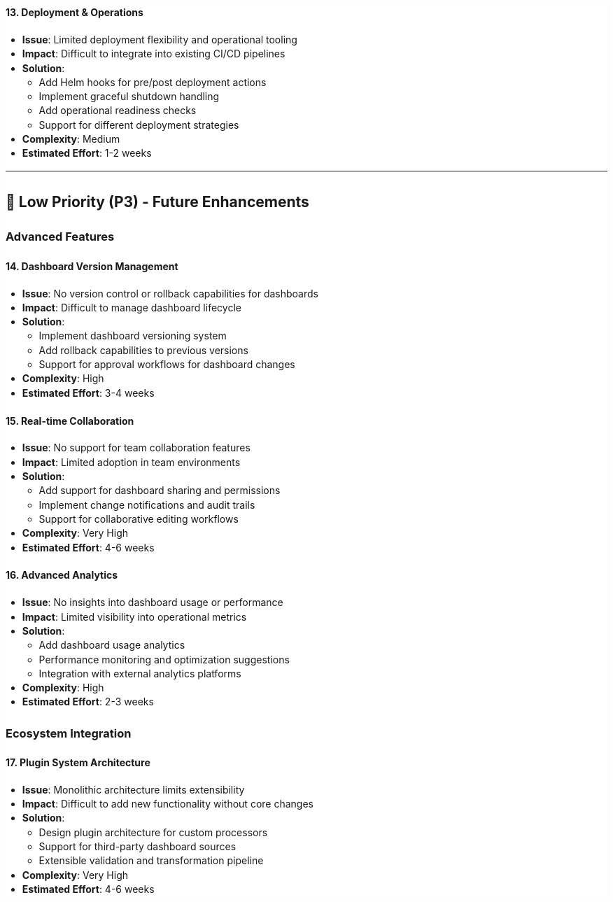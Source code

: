 #### 13. Deployment & Operations
- **Issue**: Limited deployment flexibility and operational tooling
- **Impact**: Difficult to integrate into existing CI/CD pipelines
- **Solution**:
  - Add Helm hooks for pre/post deployment actions
  - Implement graceful shutdown handling
  - Add operational readiness checks
  - Support for different deployment strategies
- **Complexity**: Medium
- **Estimated Effort**: 1-2 weeks

---

## 🚀 Low Priority (P3) - Future Enhancements

### Advanced Features

#### 14. Dashboard Version Management
- **Issue**: No version control or rollback capabilities for dashboards
- **Impact**: Difficult to manage dashboard lifecycle
- **Solution**:
  - Implement dashboard versioning system
  - Add rollback capabilities to previous versions
  - Support for approval workflows for dashboard changes
- **Complexity**: High
- **Estimated Effort**: 3-4 weeks

#### 15. Real-time Collaboration
- **Issue**: No support for team collaboration features
- **Impact**: Limited adoption in team environments
- **Solution**:
  - Add support for dashboard sharing and permissions
  - Implement change notifications and audit trails
  - Support for collaborative editing workflows
- **Complexity**: Very High
- **Estimated Effort**: 4-6 weeks

#### 16. Advanced Analytics
- **Issue**: No insights into dashboard usage or performance
- **Impact**: Limited visibility into operational metrics
- **Solution**:
  - Add dashboard usage analytics
  - Performance monitoring and optimization suggestions
  - Integration with external analytics platforms
- **Complexity**: High
- **Estimated Effort**: 2-3 weeks

### Ecosystem Integration

#### 17. Plugin System Architecture
- **Issue**: Monolithic architecture limits extensibility
- **Impact**: Difficult to add new functionality without core changes
- **Solution**:
  - Design plugin architecture for custom processors
  - Support for third-party dashboard sources
  - Extensible validation and transformation pipeline
- **Complexity**: Very High
- **Estimated Effort**: 4-6 weeks
